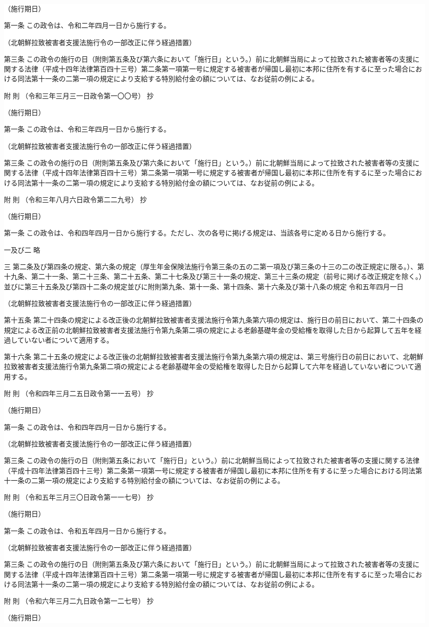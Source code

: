 （施行期日）

第一条 この政令は、令和二年四月一日から施行する。

（北朝鮮拉致被害者支援法施行令の一部改正に伴う経過措置）

第三条 この政令の施行の日（附則第五条及び第六条において「施行日」という。）前に北朝鮮当局によって拉致された被害者等の支援に関する法律（平成十四年法律第百四十三号）第二条第一項第一号に規定する被害者が帰国し最初に本邦に住所を有するに至った場合における同法第十一条の二第一項の規定により支給する特別給付金の額については、なお従前の例による。

附 則 （令和三年三月三一日政令第一〇〇号） 抄

（施行期日）

第一条 この政令は、令和三年四月一日から施行する。

（北朝鮮拉致被害者支援法施行令の一部改正に伴う経過措置）

第三条 この政令の施行の日（附則第五条及び第六条において「施行日」という。）前に北朝鮮当局によって拉致された被害者等の支援に関する法律（平成十四年法律第百四十三号）第二条第一項第一号に規定する被害者が帰国し最初に本邦に住所を有するに至った場合における同法第十一条の二第一項の規定により支給する特別給付金の額については、なお従前の例による。

附 則 （令和三年八月六日政令第二二九号） 抄

（施行期日）

第一条 この政令は、令和四年四月一日から施行する。ただし、次の各号に掲げる規定は、当該各号に定める日から施行する。

一及び二 略

三 第二条及び第四条の規定、第六条の規定（厚生年金保険法施行令第三条の五の二第一項及び第三条の十三の二の改正規定に限る。）、第十九条、第二十一条、第二十三条、第二十五条、第二十七条及び第三十一条の規定、第三十三条の規定（前号に掲げる改正規定を除く。）並びに第三十五条及び第四十二条の規定並びに附則第九条、第十一条、第十四条、第十六条及び第十八条の規定 令和五年四月一日

（北朝鮮拉致被害者支援法施行令の一部改正に伴う経過措置）

第十五条 第二十四条の規定による改正後の北朝鮮拉致被害者支援法施行令第九条第六項の規定は、施行日の前日において、第二十四条の規定による改正前の北朝鮮拉致被害者支援法施行令第九条第二項の規定による老齢基礎年金の受給権を取得した日から起算して五年を経過していない者について適用する。

第十六条 第二十五条の規定による改正後の北朝鮮拉致被害者支援法施行令第九条第六項の規定は、第三号施行日の前日において、北朝鮮拉致被害者支援法施行令第九条第二項の規定による老齢基礎年金の受給権を取得した日から起算して六年を経過していない者について適用する。

附 則 （令和四年三月二五日政令第一一五号） 抄

（施行期日）

第一条 この政令は、令和四年四月一日から施行する。

（北朝鮮拉致被害者支援法施行令の一部改正に伴う経過措置）

第三条 この政令の施行の日（附則第五条において「施行日」という。）前に北朝鮮当局によって拉致された被害者等の支援に関する法律（平成十四年法律第百四十三号）第二条第一項第一号に規定する被害者が帰国し最初に本邦に住所を有するに至った場合における同法第十一条の二第一項の規定により支給する特別給付金の額については、なお従前の例による。

附 則 （令和五年三月三〇日政令第一一七号） 抄

（施行期日）

第一条 この政令は、令和五年四月一日から施行する。

（北朝鮮拉致被害者支援法施行令の一部改正に伴う経過措置）

第三条 この政令の施行の日（附則第五条及び第六条において「施行日」という。）前に北朝鮮当局によって拉致された被害者等の支援に関する法律（平成十四年法律第百四十三号）第二条第一項第一号に規定する被害者が帰国し最初に本邦に住所を有するに至った場合における同法第十一条の二第一項の規定により支給する特別給付金の額については、なお従前の例による。

附 則 （令和六年三月二九日政令第一二七号） 抄

（施行期日）
